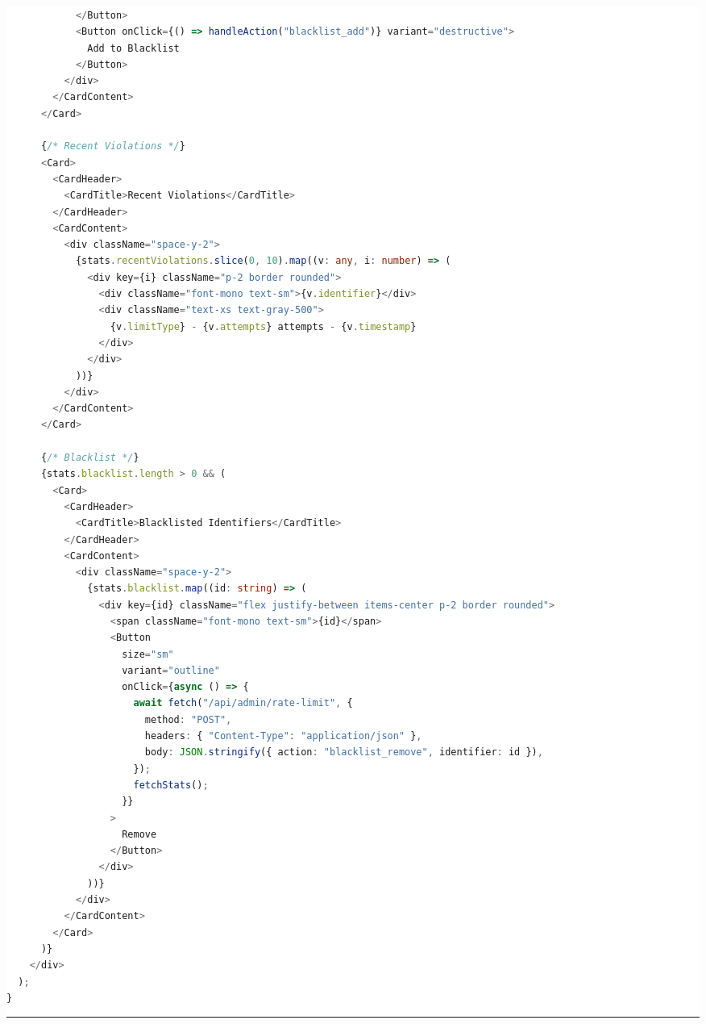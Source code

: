 ```typescript
            </Button>
            <Button onClick={() => handleAction("blacklist_add")} variant="destructive">
              Add to Blacklist
            </Button>
          </div>
        </CardContent>
      </Card>
      
      {/* Recent Violations */}
      <Card>
        <CardHeader>
          <CardTitle>Recent Violations</CardTitle>
        </CardHeader>
        <CardContent>
          <div className="space-y-2">
            {stats.recentViolations.slice(0, 10).map((v: any, i: number) => (
              <div key={i} className="p-2 border rounded">
                <div className="font-mono text-sm">{v.identifier}</div>
                <div className="text-xs text-gray-500">
                  {v.limitType} - {v.attempts} attempts - {v.timestamp}
                </div>
              </div>
            ))}
          </div>
        </CardContent>
      </Card>
      
      {/* Blacklist */}
      {stats.blacklist.length > 0 && (
        <Card>
          <CardHeader>
            <CardTitle>Blacklisted Identifiers</CardTitle>
          </CardHeader>
          <CardContent>
            <div className="space-y-2">
              {stats.blacklist.map((id: string) => (
                <div key={id} className="flex justify-between items-center p-2 border rounded">
                  <span className="font-mono text-sm">{id}</span>
                  <Button
                    size="sm"
                    variant="outline"
                    onClick={async () => {
                      await fetch("/api/admin/rate-limit", {
                        method: "POST",
                        headers: { "Content-Type": "application/json" },
                        body: JSON.stringify({ action: "blacklist_remove", identifier: id }),
                      });
                      fetchStats();
                    }}
                  >
                    Remove
                  </Button>
                </div>
              ))}
            </div>
          </CardContent>
        </Card>
      )}
    </div>
  );
}
```

---